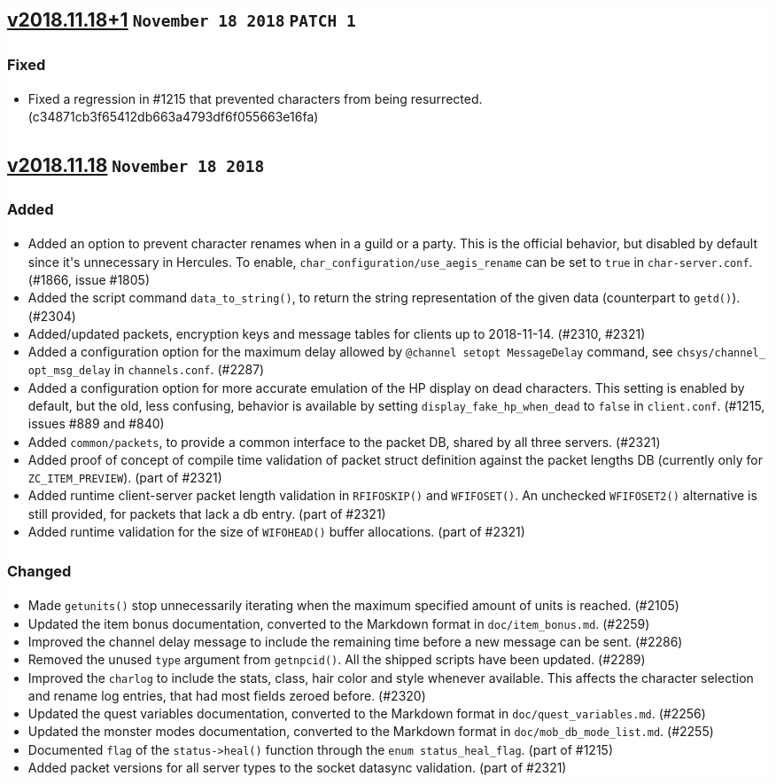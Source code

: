 ## [v2018.11.18+1] `November 18 2018` `PATCH 1`

### Fixed

- Fixed a regression in #1215 that prevented characters from being resurrected. (c34871cb3f65412db663a4793df6f055663e16fa)

## [v2018.11.18] `November 18 2018`

### Added

- Added an option to prevent character renames when in a guild or a party. This is the official behavior, but disabled by default since it's unnecessary in Hercules. To enable, `char_configuration/use_aegis_rename` can be set to `true` in `char-server.conf`. (#1866, issue #1805)
- Added the script command `data_to_string()`, to return the string representation of the given data (counterpart to `getd()`). (#2304)
- Added/updated packets, encryption keys and message tables for clients up to 2018-11-14. (#2310, #2321)
- Added a configuration option for the maximum delay allowed by `@channel setopt MessageDelay` command, see `chsys/channel_opt_msg_delay` in `channels.conf`. (#2287)
- Added a configuration option for more accurate emulation of the HP display on dead characters. This setting is enabled by default, but the old, less confusing, behavior is available by setting `display_fake_hp_when_dead` to `false` in `client.conf`. (#1215, issues #889 and #840)
- Added `common/packets`, to provide a common interface to the packet DB, shared by all three servers. (#2321)
- Added proof of concept of compile time validation of packet struct definition against the packet lengths DB (currently only for `ZC_ITEM_PREVIEW`). (part of #2321)
- Added runtime client-server packet length validation in `RFIFOSKIP()` and `WFIFOSET()`. An unchecked `WFIFOSET2()` alternative is still provided, for packets that lack a db entry. (part of #2321)
- Added runtime validation for the size of `WIFOHEAD()` buffer allocations. (part of #2321)

### Changed

- Made `getunits()` stop unnecessarily iterating when the maximum specified amount of units is reached. (#2105)
- Updated the item bonus documentation, converted to the Markdown format in `doc/item_bonus.md`. (#2259)
- Improved the channel delay message to include the remaining time before a new message can be sent. (#2286)
- Removed the unused `type` argument from `getnpcid()`. All the shipped scripts have been updated. (#2289)
- Improved the `charlog` to include the stats, class, hair color and style whenever available. This affects the character selection and rename log entries, that had most fields zeroed before. (#2320)
- Updated the quest variables documentation, converted to the Markdown format in `doc/quest_variables.md`. (#2256)
- Updated the monster modes documentation, converted to the Markdown format in `doc/mob_db_mode_list.md`. (#2255)
- Documented `flag` of the `status->heal()` function through the `enum status_heal_flag`. (part of #1215)
- Added packet versions for all server types to the socket datasync validation. (part of #2321)


[Unreleased]: https://github.com/HerculesWS/Hercules/compare/stable...master
[v2019.02.10+1]: https://github.com/HerculesWS/Hercules/compare/v2019.02.10...v2019.10.10+1
[v2019.02.10]: https://github.com/HerculesWS/Hercules/compare/v2018.12.16+1...v2019.02.10
[v2018.12.16+1]: https://github.com/HerculesWS/Hercules/compare/v2018.12.16...v2018.12.16+1
[v2018.12.16]: https://github.com/HerculesWS/Hercules/compare/v2018.11.18+1...v2018.12.16
[v2018.11.18+1]: https://github.com/HerculesWS/Hercules/compare/v2018.11.18...v2018.11.18+1
[v2018.11.18]: https://github.com/HerculesWS/Hercules/compare/v2018.10.21...v2018.11.18
[v2018.10.21]: https://github.com/HerculesWS/Hercules/compare/v2018.09.23...v2018.10.21
[v2018.09.23]: https://github.com/HerculesWS/Hercules/compare/v2018.08.26+1...v2018.09.23
[v2018.08.26+1]: https://github.com/HerculesWS/Hercules/compare/v2018.08.26...v2018.08.26+1
[v2018.08.26]: https://github.com/HerculesWS/Hercules/compare/v2018.07.29+2...v2018.08.26
[v2018.07.29+2]: https://github.com/HerculesWS/Hercules/compare/v2018.07.29+1...v2018.07.29+2
[v2018.07.29+1]: https://github.com/HerculesWS/Hercules/compare/v2018.07.29...v2018.07.29+1
[v2018.07.29]: https://github.com/HerculesWS/Hercules/compare/v2018.07.01+1...v2018.07.29
[v2018.07.01+1]: https://github.com/HerculesWS/Hercules/compare/v2018.07.01...v2018.07.01+1
[v2018.07.01]: https://github.com/HerculesWS/Hercules/compare/v2018.06.03...v2018.07.01
[v2018.06.03]: https://github.com/HerculesWS/Hercules/compare/v2018.05.06...v2018.06.03
[v2018.05.06]: https://github.com/HerculesWS/Hercules/compare/v2018.04.08...v2018.05.06
[v2018.04.08]: https://github.com/HerculesWS/Hercules/compare/v2018.03.11...v2018.04.08
[v2018.03.11]: https://github.com/HerculesWS/Hercules/compare/v2018.02.11+1...v2018.03.11
[v2018.02.11+1]: https://github.com/HerculesWS/Hercules/compare/v2018.02.11...v2018.02.11+1
[v2018.02.11]: https://github.com/HerculesWS/Hercules/compare/v2018.01.14...v2018.02.11
[v2018.01.14]: https://github.com/HerculesWS/Hercules/compare/v2017.12.17...v2018.01.14
[v2017.12.17]: https://github.com/HerculesWS/Hercules/compare/v2017.11.19+2...v2017.12.17
[v2017.11.19+2]: https://github.com/HerculesWS/Hercules/compare/v2017.11.19+1...v2017.11.19+2
[v2017.11.19+1]: https://github.com/HerculesWS/Hercules/compare/v2017.11.19...v2017.11.19+1
[v2017.11.19]: https://github.com/HerculesWS/Hercules/compare/v2017.10.22+1...v2017.11.19
[v2017.10.22+1]: https://github.com/HerculesWS/Hercules/compare/v2017.10.22...v2017.10.22+1
[v2017.10.22]: https://github.com/HerculesWS/Hercules/compare/6b1fe2d...v2017.10.22